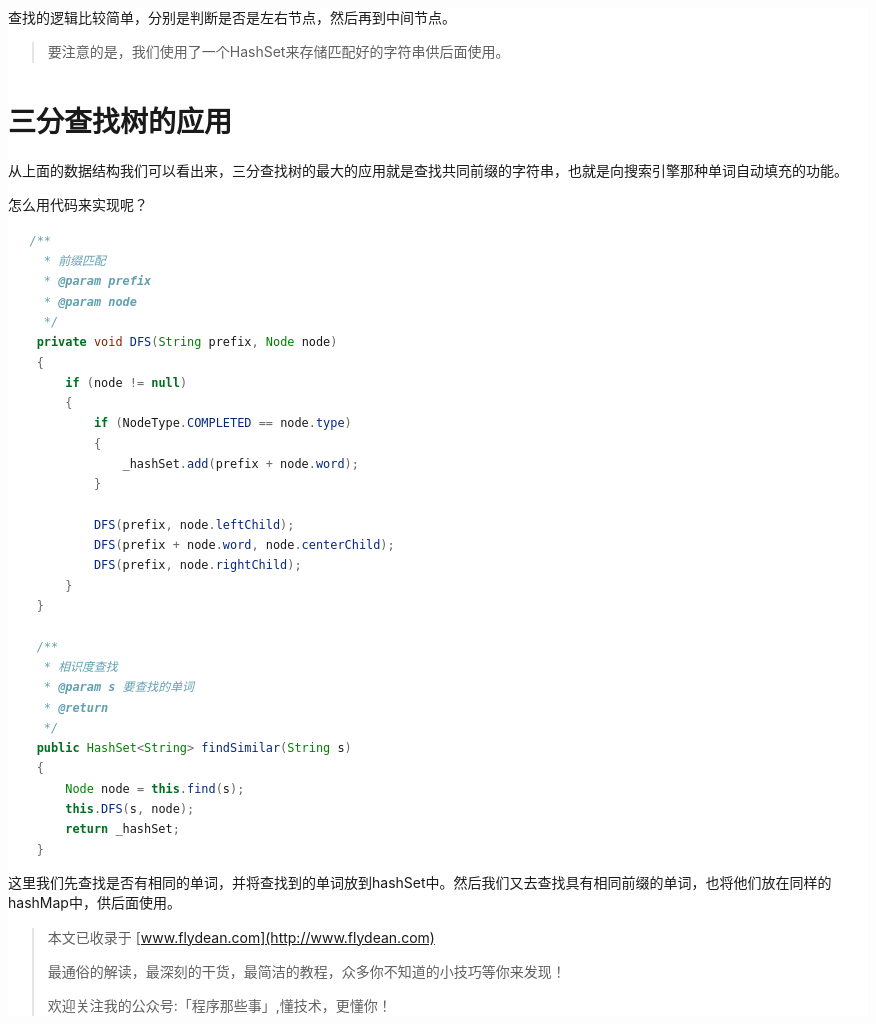 查找的逻辑比较简单，分别是判断是否是左右节点，然后再到中间节点。

> 要注意的是，我们使用了一个HashSet来存储匹配好的字符串供后面使用。

# 三分查找树的应用

从上面的数据结构我们可以看出来，三分查找树的最大的应用就是查找共同前缀的字符串，也就是向搜索引擎那种单词自动填充的功能。

怎么用代码来实现呢？

~~~java
   /**
     * 前缀匹配
     * @param prefix
     * @param node
     */
    private void DFS(String prefix, Node node)
    {
        if (node != null)
        {
            if (NodeType.COMPLETED == node.type)
            {
                _hashSet.add(prefix + node.word);
            }

            DFS(prefix, node.leftChild);
            DFS(prefix + node.word, node.centerChild);
            DFS(prefix, node.rightChild);
        }
    }

    /**
     * 相识度查找
     * @param s 要查找的单词
     * @return
     */
    public HashSet<String> findSimilar(String s)
    {
        Node node = this.find(s);
        this.DFS(s, node);
        return _hashSet;
    }
~~~

这里我们先查找是否有相同的单词，并将查找到的单词放到hashSet中。然后我们又去查找具有相同前缀的单词，也将他们放在同样的hashMap中，供后面使用。

> 本文已收录于 [www.flydean.com](http://www.flydean.com)
>
> 最通俗的解读，最深刻的干货，最简洁的教程，众多你不知道的小技巧等你来发现！
> 
> 欢迎关注我的公众号:「程序那些事」,懂技术，更懂你！



